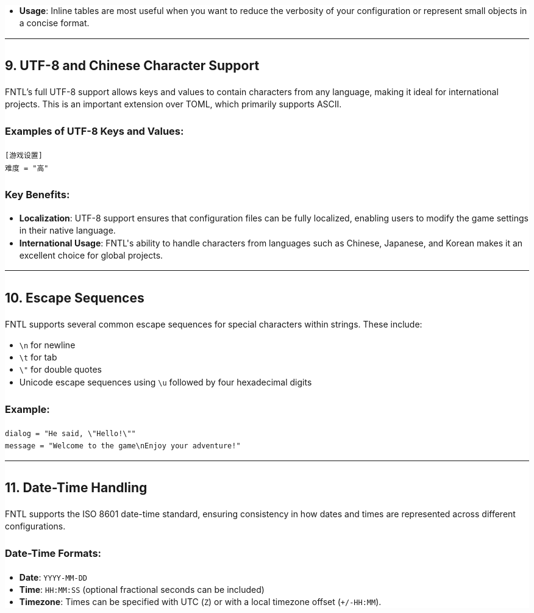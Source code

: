 - **Usage**: Inline tables are most useful when you want to reduce the verbosity of your configuration or represent small objects in a concise format.

---

## 9. UTF-8 and Chinese Character Support

FNTL’s full UTF-8 support allows keys and values to contain characters from any language, making it ideal for international projects. This is an important extension over TOML, which primarily supports ASCII.

### Examples of UTF-8 Keys and Values:

```fntl
[游戏设置]
难度 = "高"
```

### Key Benefits:

- **Localization**: UTF-8 support ensures that configuration files can be fully localized, enabling users to modify the game settings in their native language.
- **International Usage**: FNTL's ability to handle characters from languages such as Chinese, Japanese, and Korean makes it an excellent choice for global projects.

---

## 10. Escape Sequences

FNTL supports several common escape sequences for special characters within strings. These include:

- `\n` for newline
- `\t` for tab
- `\"` for double quotes
- Unicode escape sequences using `\u` followed by four hexadecimal digits

### Example:
```fntl
dialog = "He said, \"Hello!\""
message = "Welcome to the game\nEnjoy your adventure!"
```

---

## 11. Date-Time Handling

FNTL supports the ISO 8601 date-time standard, ensuring consistency in how dates and times are represented across different configurations.

### Date-Time Formats:

- **Date**: `YYYY-MM-DD`
- **Time**: `HH:MM:SS` (optional fractional seconds can be included)
- **Timezone**: Times can be specified with UTC (`Z`) or with a local timezone offset (`+/-HH:MM`).

